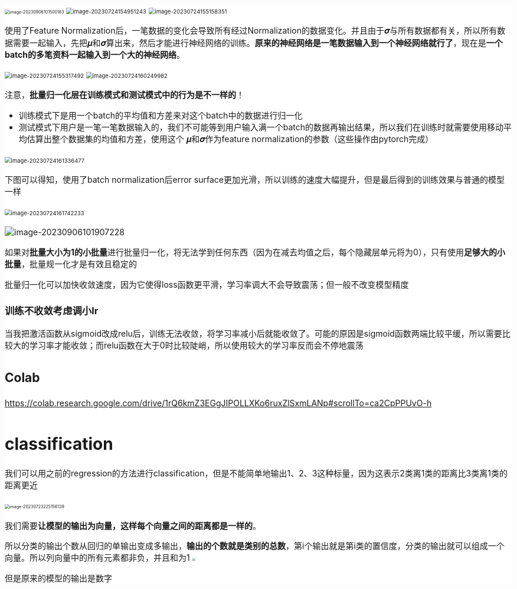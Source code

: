 <img src="C:\Users\李博\Desktop\mynotes\ai\ml.assets\image-20230906101500183.png" alt="image-20230906101500183" style="zoom: 50%;" />

<img src="https://raw.githubusercontent.com/BoL0150/image2/master/image-20230724154951243.png" alt="image-20230724154951243" style="zoom:67%;" />

<img src="https://raw.githubusercontent.com/BoL0150/image2/master/image-20230724155158351.png" alt="image-20230724155158351" style="zoom: 67%;" />

使用了Feature Normalization后，一笔数据的变化会导致所有经过Normalization的数据变化。并且由于𝝈与所有数据都有关，所以所有数据需要一起输入，先把𝝁和𝝈算出来，然后才能进行神经网络的训练。**原来的神经网络是一笔数据输入到一个神经网络就行了**，现在是**一个batch的多笔资料一起输入到一个大的神经网络**。

<img src="https://raw.githubusercontent.com/BoL0150/image2/master/image-20230724155317492.png" alt="image-20230724155317492" style="zoom: 67%;" />

<img src="https://raw.githubusercontent.com/BoL0150/image2/master/image-20230724160249982.png" alt="image-20230724160249982" style="zoom: 67%;" />

注意，**批量归一化层在训练模式和测试模式中的行为是不一样的**！

- 训练模式下是用一个batch的平均值和方差来对这个batch中的数据进行归一化
- 测试模式下用户是一笔一笔数据输入的，我们不可能等到用户输入满一个batch的数据再输出结果，所以我们在训练时就需要使用移动平均估算出整个数据集的均值和方差，使用这个 𝝁和𝝈作为feature normalization的参数（这些操作由pytorch完成）

<img src="https://raw.githubusercontent.com/BoL0150/image2/master/image-20230724161336477.png" alt="image-20230724161336477" style="zoom:67%;" />

下图可以得知，使用了batch normalization后error surface更加光滑，所以训练的速度大幅提升，但是最后得到的训练效果与普通的模型一样

<img src="https://raw.githubusercontent.com/BoL0150/image2/master/image-20230724161742233.png" alt="image-20230724161742233" style="zoom:67%;" />

![image-20230906101907228](C:\Users\李博\Desktop\mynotes\ai\ml.assets\image-20230906101907228.png)

如果对**批量大小为1的小批量**进行批量归一化，将无法学到任何东西（因为在减去均值之后，每个隐藏层单元将为0），只有使用**足够大的小批量**，批量规一化才是有效且稳定的

批量归一化可以加快收敛速度，因为它使得loss函数更平滑，学习率调大不会导致震荡；但一般不改变模型精度

### 训练不收敛考虑调小lr

当我把激活函数从sigmoid改成relu后，训练无法收敛，将学习率减小后就能收敛了。可能的原因是sigmoid函数两端比较平缓，所以需要比较大的学习率才能收敛；而relu函数在大于0时比较陡峭，所以使用较大的学习率反而会不停地震荡

## Colab

https://colab.research.google.com/drive/1rQ6kmZ3EGgJIPOLLXKo6ruxZlSxmLANp#scrollTo=ca2CpPPUvO-h

# classification

我们可以用之前的regression的方法进行classification，但是不能简单地输出1、2、3这种标量，因为这表示2类离1类的距离比3类离1类的距离更近

<img src="https://raw.githubusercontent.com/BoL0150/image2/master/image-20230723225156139.png" alt="image-20230723225156139" style="zoom: 50%;" />

我们需要**让模型的输出为向量，这样每个向量之间的距离都是一样的**。

所以分类的输出个数从回归的单输出变成多输出，**输出的个数就是类别的总数**，第i个输出就是第i类的置信度，分类的输出就可以组成一个向量。所以列向量中的所有元素都非负，并且和为1
<img src="image/20230827224741.png" style="zoom: 33%;" />

但是原来的模型的输出是数字
